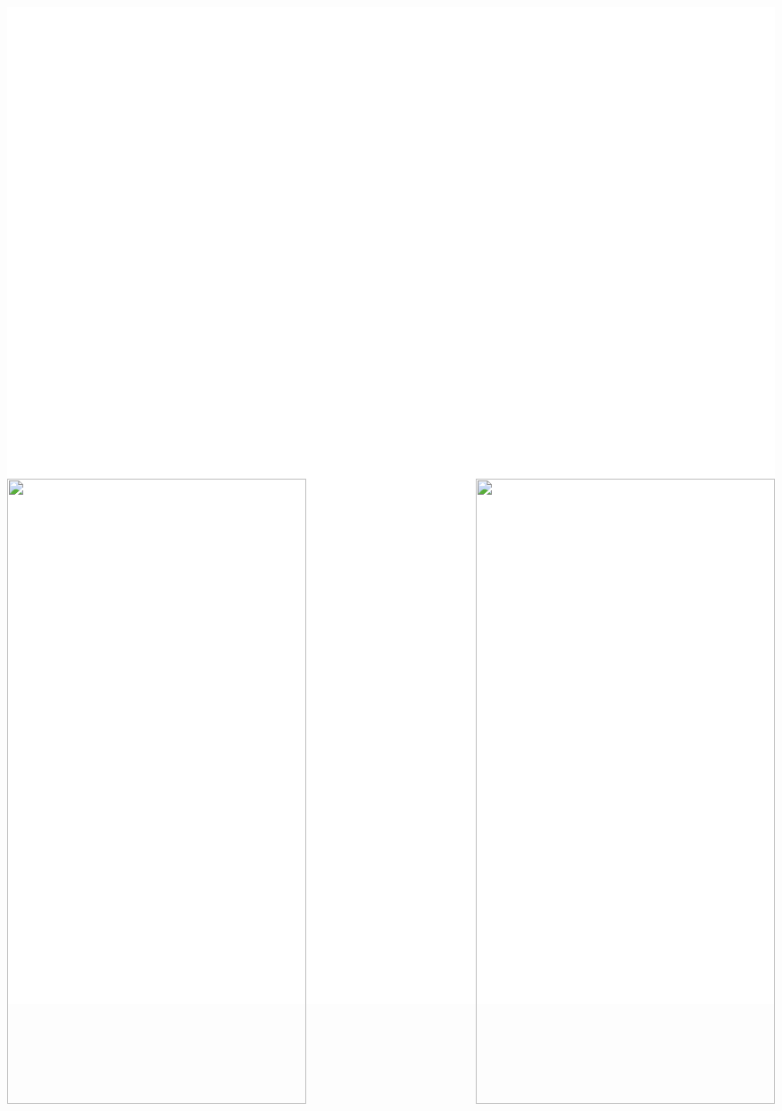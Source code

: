 <br> 
<br> 
<br> 
<br> 
<br> 
<br> 
<br> 
<br> 
<br> 
<br> 
<br> 
<br> 
<br> 
<br> 
<br> 
<br> 
<br> 
<br> 
<br> 
<br> 
<br> 
<br> 
<br> 
<br>  
<br>  
<br> 

<img src="https://github.com/mokshajmera002/DigiVote/blob/master/image/profile.png" width="335" height="700" align="left">
<img src="https://github.com/mokshajmera002/DigiVote/blob/master/image/show_candidates.png" width="335" height="700" align="right">
<br> 
<br> 
<br> 
<br> 
<br> 
<br> 
<br> 
<br> 
<br> 
<br> 
<br> 
<br> 
<br> 
<br> 
<br> 
<br> 
<br> 
<br> 
<br> 
<br> 
<br> 
<br> 
<br> 
<br> 
<br> 
<br> 
<br>  
<br>  
<br> 
